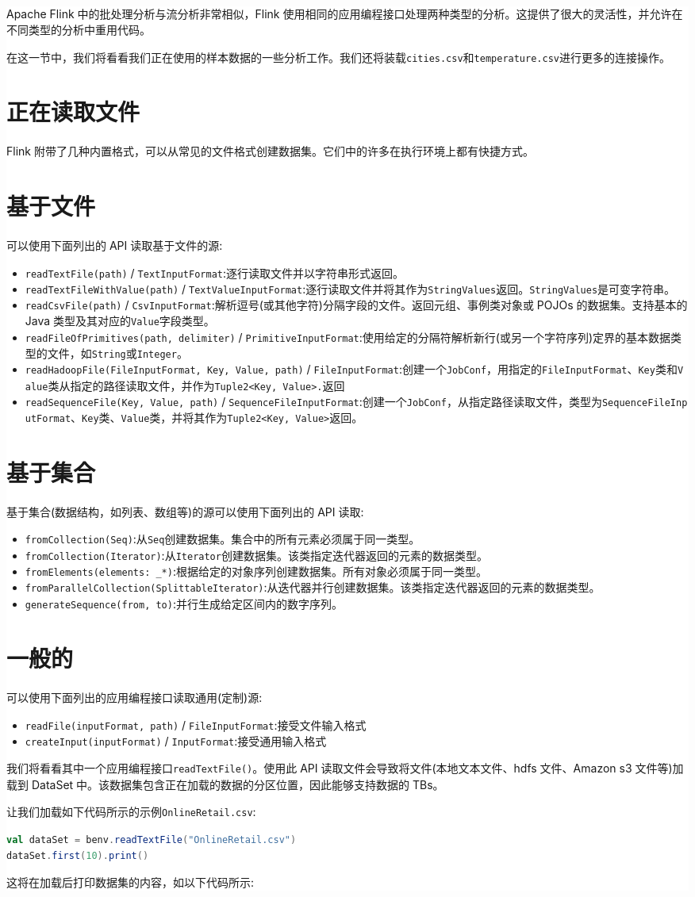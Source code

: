 Apache Flink 中的批处理分析与流分析非常相似，Flink 使用相同的应用编程接口处理两种类型的分析。这提供了很大的灵活性，并允许在不同类型的分析中重用代码。

在这一节中，我们将看看我们正在使用的样本数据的一些分析工作。我们还将装载`cities.csv`和`temperature.csv`进行更多的连接操作。

# 正在读取文件

Flink 附带了几种内置格式，可以从常见的文件格式创建数据集。它们中的许多在执行环境上都有快捷方式。

# 基于文件

可以使用下面列出的 API 读取基于文件的源:

*   `readTextFile(path)` / `TextInputFormat`:逐行读取文件并以字符串形式返回。
*   `readTextFileWithValue(path)` / `TextValueInputFormat`:逐行读取文件并将其作为`StringValues`返回。`StringValues`是可变字符串。
*   `readCsvFile(path)` / `CsvInputFormat`:解析逗号(或其他字符)分隔字段的文件。返回元组、事例类对象或 POJOs 的数据集。支持基本的 Java 类型及其对应的`Value`字段类型。
*   `readFileOfPrimitives(path, delimiter)` / `PrimitiveInputFormat`:使用给定的分隔符解析新行(或另一个字符序列)定界的基本数据类型的文件，如`String`或`Integer`。
*   `readHadoopFile(FileInputFormat, Key, Value, path)` / `FileInputFormat`:创建一个`JobConf`，用指定的`FileInputFormat`、`Key`类和`Value`类从指定的路径读取文件，并作为`Tuple2<Key, Value>.`返回
*   `readSequenceFile(Key, Value, path)` / `SequenceFileInputFormat`:创建一个`JobConf`，从指定路径读取文件，类型为`SequenceFileInputFormat`、`Key`类、`Value`类，并将其作为`Tuple2<Key, Value>`返回。

# 基于集合

基于集合(数据结构，如列表、数组等)的源可以使用下面列出的 API 读取:

*   `fromCollection(Seq)`:从`Seq`创建数据集。集合中的所有元素必须属于同一类型。
*   `fromCollection(Iterator)`:从`Iterator`创建数据集。该类指定迭代器返回的元素的数据类型。
*   `fromElements(elements: _*)`:根据给定的对象序列创建数据集。所有对象必须属于同一类型。
*   `fromParallelCollection(SplittableIterator)`:从迭代器并行创建数据集。该类指定迭代器返回的元素的数据类型。
*   `generateSequence(from, to)`:并行生成给定区间内的数字序列。

# 一般的

可以使用下面列出的应用编程接口读取通用(定制)源:

*   `readFile(inputFormat, path)` / `FileInputFormat`:接受文件输入格式
*   `createInput(inputFormat)` / `InputFormat`:接受通用输入格式

我们将看看其中一个应用编程接口`readTextFile()`。使用此 API 读取文件会导致将文件(本地文本文件、hdfs 文件、Amazon s3 文件等)加载到 DataSet 中。该数据集包含正在加载的数据的分区位置，因此能够支持数据的 TBs。

让我们加载如下代码所示的示例`OnlineRetail.csv`:

```scala
val dataSet = benv.readTextFile("OnlineRetail.csv")
dataSet.first(10).print()
```

这将在加载后打印数据集的内容，如以下代码所示:
